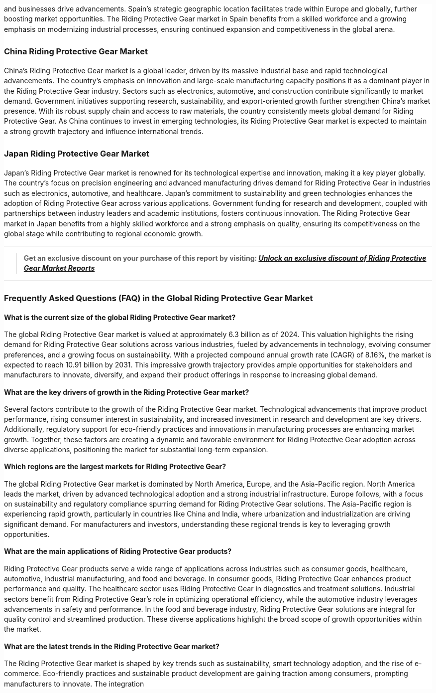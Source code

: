 and businesses drive advancements. Spain&rsquo;s strategic geographic location facilitates trade within Europe and globally, further boosting market opportunities. The Riding Protective Gear market in Spain benefits from a skilled workforce and a growing emphasis on modernizing industrial processes, ensuring continued expansion and competitiveness in the global arena.</p><h3>China Riding Protective Gear Market</h3><p>China&rsquo;s Riding Protective Gear market is a global leader, driven by its massive industrial base and rapid technological advancements. The country&rsquo;s emphasis on innovation and large-scale manufacturing capacity positions it as a dominant player in the Riding Protective Gear industry. Sectors such as electronics, automotive, and construction contribute significantly to market demand. Government initiatives supporting research, sustainability, and export-oriented growth further strengthen China&rsquo;s market presence. With its robust supply chain and access to raw materials, the country consistently meets global demand for Riding Protective Gear. As China continues to invest in emerging technologies, its Riding Protective Gear market is expected to maintain a strong growth trajectory and influence international trends.</p><h3>Japan Riding Protective Gear Market</h3><p>Japan&rsquo;s Riding Protective Gear market is renowned for its technological expertise and innovation, making it a key player globally. The country&rsquo;s focus on precision engineering and advanced manufacturing drives demand for Riding Protective Gear in industries such as electronics, automotive, and healthcare. Japan&rsquo;s commitment to sustainability and green technologies enhances the adoption of Riding Protective Gear across various applications. Government funding for research and development, coupled with partnerships between industry leaders and academic institutions, fosters continuous innovation. The Riding Protective Gear market in Japan benefits from a highly skilled workforce and a strong emphasis on quality, ensuring its competitiveness on the global stage while contributing to regional economic growth.</p><hr /><blockquote><p><strong>Get an exclusive discount on your purchase of this report by visiting: <em><a href="://marketresearchpulse.com/ask-for-discount/60717?utm_source=Github&amp;utm_medium=0114">Unlock an exclusive discount of Riding Protective Gear Market Reports</a></em>&nbsp;</strong></p></blockquote><hr /><h3>Frequently Asked Questions (FAQ) in the Global Riding Protective Gear Market</h3><p><strong>What is the current size of the global Riding Protective Gear market?</strong></p><p>The global Riding Protective Gear market is valued at approximately 6.3 billion as of 2024. This valuation highlights the rising demand for Riding Protective Gear solutions across various industries, fueled by advancements in technology, evolving consumer preferences, and a growing focus on sustainability. With a projected compound annual growth rate (CAGR) of 8.16%, the market is expected to reach 10.91 billion by 2031. This impressive growth trajectory provides ample opportunities for stakeholders and manufacturers to innovate, diversify, and expand their product offerings in response to increasing global demand.</p><p><strong>What are the key drivers of growth in the Riding Protective Gear market?</strong></p><p>Several factors contribute to the growth of the Riding Protective Gear market. Technological advancements that improve product performance, rising consumer interest in sustainability, and increased investment in research and development are key drivers. Additionally, regulatory support for eco-friendly practices and innovations in manufacturing processes are enhancing market growth. Together, these factors are creating a dynamic and favorable environment for Riding Protective Gear adoption across diverse applications, positioning the market for substantial long-term expansion.</p><p><strong>Which regions are the largest markets for Riding Protective Gear?</strong></p><p>The global Riding Protective Gear market is dominated by North America, Europe, and the Asia-Pacific region. North America leads the market, driven by advanced technological adoption and a strong industrial infrastructure. Europe follows, with a focus on sustainability and regulatory compliance spurring demand for Riding Protective Gear solutions. The Asia-Pacific region is experiencing rapid growth, particularly in countries like China and India, where urbanization and industrialization are driving significant demand. For manufacturers and investors, understanding these regional trends is key to leveraging growth opportunities.</p><p><strong>What are the main applications of Riding Protective Gear products?</strong></p><p>Riding Protective Gear products serve a wide range of applications across industries such as consumer goods, healthcare, automotive, industrial manufacturing, and food and beverage. In consumer goods, Riding Protective Gear enhances product performance and quality. The healthcare sector uses Riding Protective Gear in diagnostics and treatment solutions. Industrial sectors benefit from Riding Protective Gear&rsquo;s role in optimizing operational efficiency, while the automotive industry leverages advancements in safety and performance. In the food and beverage industry, Riding Protective Gear solutions are integral for quality control and streamlined production. These diverse applications highlight the broad scope of growth opportunities within the market.</p><p><strong>What are the latest trends in the Riding Protective Gear market?</strong></p><p>The Riding Protective Gear market is shaped by key trends such as sustainability, smart technology adoption, and the rise of e-commerce. Eco-friendly practices and sustainable product development are gaining traction among consumers, prompting manufacturers to innovate. The integration